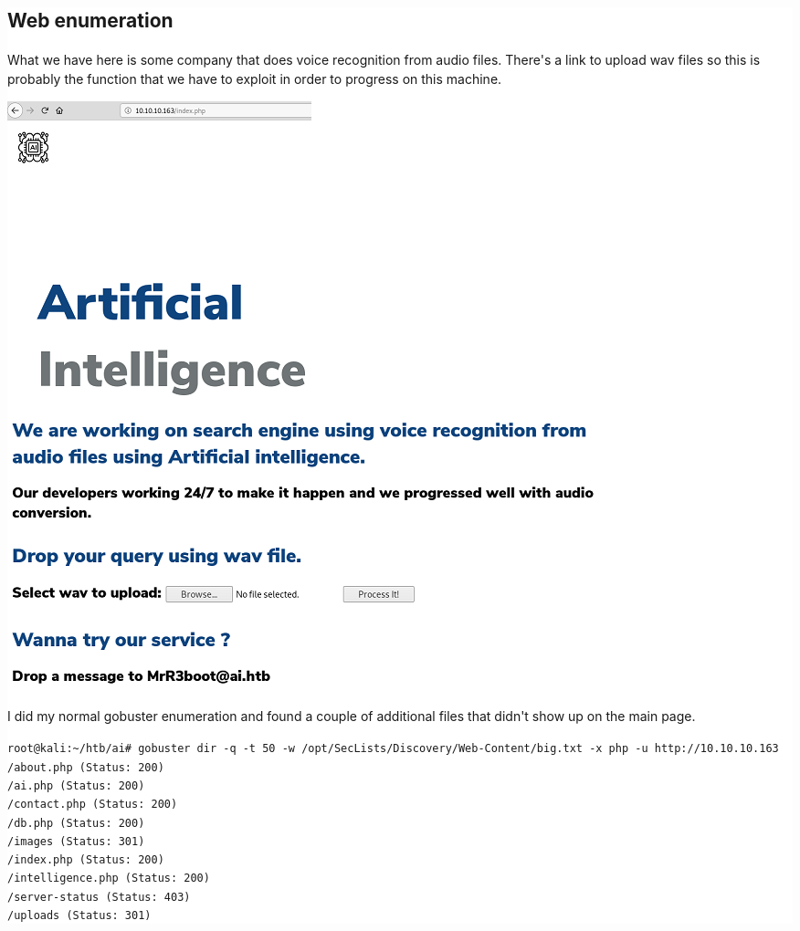 ## Web enumeration

What we have here is some company that does voice recognition from audio files. There's a link to upload wav files so this is probably the function that we have to exploit in order to progress on this machine.

![](/assets/images/htb-writeup-ai/web1.png)

![](/assets/images/htb-writeup-ai/web2.png)

![](/assets/images/htb-writeup-ai/web3.png)

![](/assets/images/htb-writeup-ai/web4.png)

I did my normal gobuster enumeration and found a couple of additional files that didn't show up on the main page.

```
root@kali:~/htb/ai# gobuster dir -q -t 50 -w /opt/SecLists/Discovery/Web-Content/big.txt -x php -u http://10.10.10.163
/about.php (Status: 200)
/ai.php (Status: 200)
/contact.php (Status: 200)
/db.php (Status: 200)
/images (Status: 301)
/index.php (Status: 200)
/intelligence.php (Status: 200)
/server-status (Status: 403)
/uploads (Status: 301)
```
